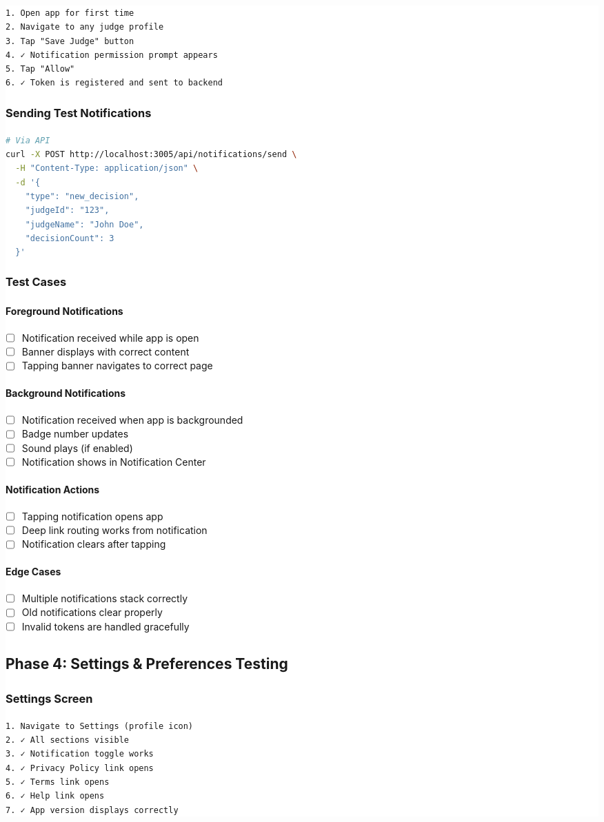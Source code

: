 ```
1. Open app for first time
2. Navigate to any judge profile
3. Tap "Save Judge" button
4. ✓ Notification permission prompt appears
5. Tap "Allow"
6. ✓ Token is registered and sent to backend
```

### Sending Test Notifications

```bash
# Via API
curl -X POST http://localhost:3005/api/notifications/send \
  -H "Content-Type: application/json" \
  -d '{
    "type": "new_decision",
    "judgeId": "123",
    "judgeName": "John Doe",
    "decisionCount": 3
  }'
```

### Test Cases

#### Foreground Notifications
- [ ] Notification received while app is open
- [ ] Banner displays with correct content
- [ ] Tapping banner navigates to correct page

#### Background Notifications
- [ ] Notification received when app is backgrounded
- [ ] Badge number updates
- [ ] Sound plays (if enabled)
- [ ] Notification shows in Notification Center

#### Notification Actions
- [ ] Tapping notification opens app
- [ ] Deep link routing works from notification
- [ ] Notification clears after tapping

#### Edge Cases
- [ ] Multiple notifications stack correctly
- [ ] Old notifications clear properly
- [ ] Invalid tokens are handled gracefully

## Phase 4: Settings & Preferences Testing

### Settings Screen

```
1. Navigate to Settings (profile icon)
2. ✓ All sections visible
3. ✓ Notification toggle works
4. ✓ Privacy Policy link opens
5. ✓ Terms link opens
6. ✓ Help link opens
7. ✓ App version displays correctly
```
